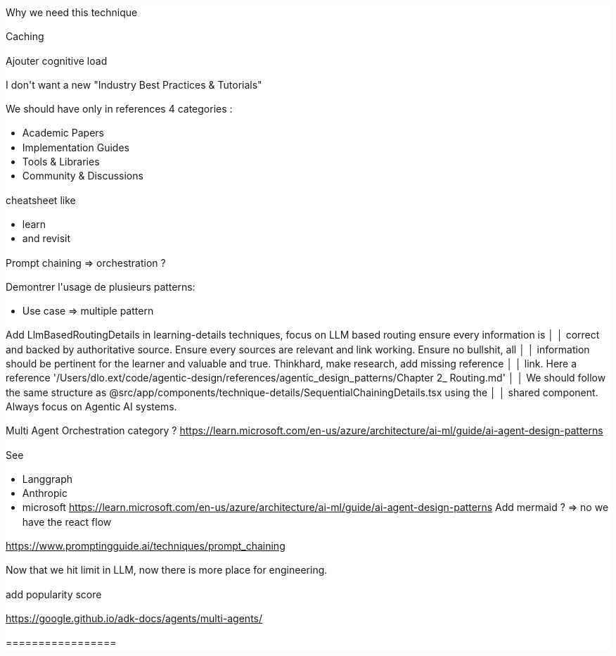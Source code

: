 
Why we need this technique

Caching

Ajouter cognitive load

I don't want a new "Industry Best Practices & Tutorials"

We should have only in references 4 categories :
- Academic Papers
- Implementation Guides
- Tools & Libraries
- Community & Discussions


cheatsheet like
- learn
- and revisit

Prompt chaining => orchestration ?


Demontrer l'usage de plusieurs patterns:

- Use case => multiple pattern 


Add LlmBasedRoutingDetails in learning-details techniques, focus on LLM based routing  ensure every information is       │
│   correct and backed by authoritative source. Ensure every sources are relevant and link working. Ensure no bullshit, all  │
│   information should be pertinent for the learner and valuable and true. Thinkhard, make research, add missing reference   │
│   link. Here a reference '/Users/dlo.ext/code/agentic-design/references/agentic_design_patterns/Chapter 2_ Routing.md'     │
│   We should follow the same structure as @src/app/components/technique-details/SequentialChainingDetails.tsx using the     │
│   shared component. Always focus on Agentic AI systems.


Multi Agent Orchestration category ?
https://learn.microsoft.com/en-us/azure/architecture/ai-ml/guide/ai-agent-design-patterns

See 
- Langgraph
- Anthropic
- microsoft https://learn.microsoft.com/en-us/azure/architecture/ai-ml/guide/ai-agent-design-patterns
Add mermaid ? => no we have the react flow

https://www.promptingguide.ai/techniques/prompt_chaining

Now that we hit limit in LLM, now there is more place for engineering.

add popularity score

https://google.github.io/adk-docs/agents/multi-agents/


=================
